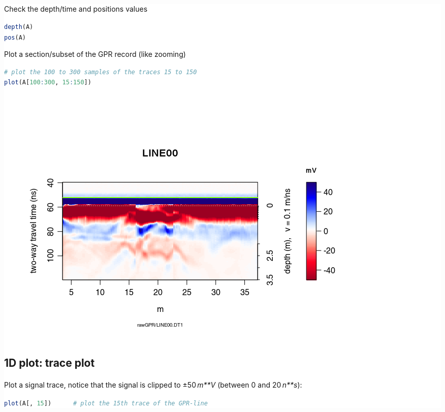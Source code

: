 Check the depth/time and positions values

``` r
depth(A)     
pos(A)
```

Plot a section/subset of the GPR record (like zooming)

``` r
# plot the 100 to 300 samples of the traces 15 to 150
plot(A[100:300, 15:150])        
```

![plot(A) subset](01_RGPR_tutorial_basic-processing_files/figure-markdown_github-tex_math_single_backslash/plot_subset-1.png)

1D plot: trace plot
-------------------

Plot a signal trace, notice that the signal is clipped to ±50 *m**V* (between 0 and 20 *n**s*):

``` r
plot(A[, 15])      # plot the 15th trace of the GPR-line   
```
